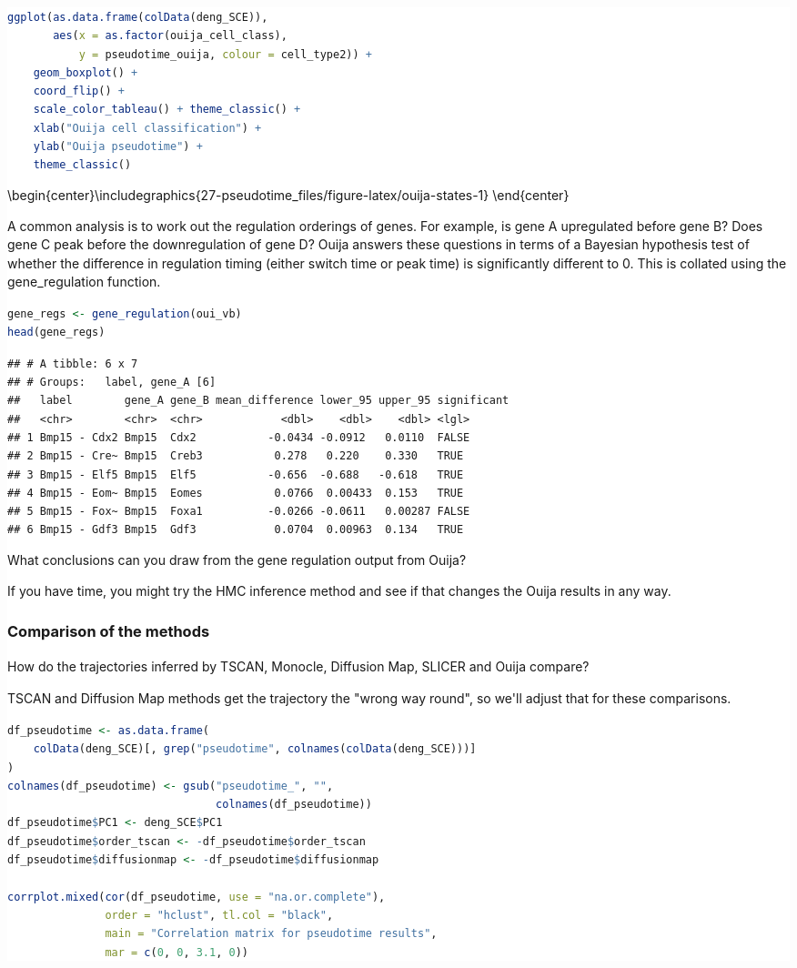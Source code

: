 ```r
ggplot(as.data.frame(colData(deng_SCE)), 
       aes(x = as.factor(ouija_cell_class), 
           y = pseudotime_ouija, colour = cell_type2)) +
    geom_boxplot() + 
    coord_flip() +
    scale_color_tableau() + theme_classic() +
    xlab("Ouija cell classification") +
    ylab("Ouija pseudotime") +
    theme_classic()
```



\begin{center}\includegraphics{27-pseudotime_files/figure-latex/ouija-states-1} \end{center}

A common analysis is to work out the regulation orderings of genes. For example, is gene A upregulated before gene B? Does gene C peak before the downregulation of gene D? Ouija answers these questions in terms of a Bayesian hypothesis test of whether the difference in regulation timing (either switch time or peak time) is significantly different to 0. This is collated using the gene_regulation function.


```r
gene_regs <- gene_regulation(oui_vb)
head(gene_regs)
```

```
## # A tibble: 6 x 7
## # Groups:   label, gene_A [6]
##   label        gene_A gene_B mean_difference lower_95 upper_95 significant
##   <chr>        <chr>  <chr>            <dbl>    <dbl>    <dbl> <lgl>      
## 1 Bmp15 - Cdx2 Bmp15  Cdx2           -0.0434 -0.0912   0.0110  FALSE      
## 2 Bmp15 - Cre~ Bmp15  Creb3           0.278   0.220    0.330   TRUE       
## 3 Bmp15 - Elf5 Bmp15  Elf5           -0.656  -0.688   -0.618   TRUE       
## 4 Bmp15 - Eom~ Bmp15  Eomes           0.0766  0.00433  0.153   TRUE       
## 5 Bmp15 - Fox~ Bmp15  Foxa1          -0.0266 -0.0611   0.00287 FALSE      
## 6 Bmp15 - Gdf3 Bmp15  Gdf3            0.0704  0.00963  0.134   TRUE
```

What conclusions can you draw from the gene regulation output from Ouija?

If you have time, you might try the HMC inference method and see if that changes the Ouija results in any way.


### Comparison of the methods

How do the trajectories inferred by TSCAN, Monocle, Diffusion Map, SLICER and Ouija compare?

TSCAN and Diffusion Map methods get the trajectory the "wrong way round", so we'll adjust that for these comparisons.


```r
df_pseudotime <- as.data.frame(
    colData(deng_SCE)[, grep("pseudotime", colnames(colData(deng_SCE)))]
)
colnames(df_pseudotime) <- gsub("pseudotime_", "", 
                                colnames(df_pseudotime))
df_pseudotime$PC1 <- deng_SCE$PC1
df_pseudotime$order_tscan <- -df_pseudotime$order_tscan
df_pseudotime$diffusionmap <- -df_pseudotime$diffusionmap

corrplot.mixed(cor(df_pseudotime, use = "na.or.complete"), 
               order = "hclust", tl.col = "black",
               main = "Correlation matrix for pseudotime results",
               mar = c(0, 0, 3.1, 0))
```
